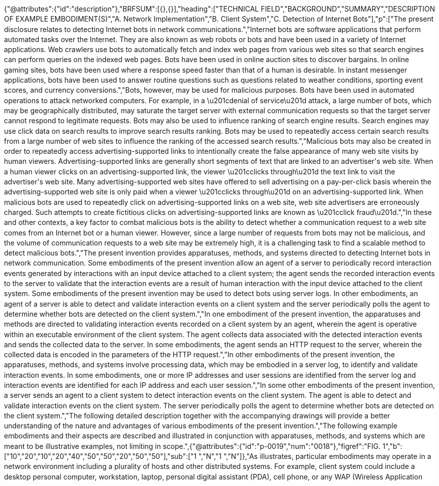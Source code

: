 {"@attributes":{"id":"description"},"BRFSUM":[{},{}],"heading":["TECHNICAL FIELD","BACKGROUND","SUMMARY","DESCRIPTION OF EXAMPLE EMBODIMENT(S)","A. Network Implementation","B. Client System","C. Detection of Internet Bots"],"p":["The present disclosure relates to detecting Internet bots in network communications.","Internet bots are software applications that perform automated tasks over the Internet. They are also known as web robots or bots and have been used in a variety of Internet applications. Web crawlers use bots to automatically fetch and index web pages from various web sites so that search engines can perform queries on the indexed web pages. Bots have been used in online auction sites to discover bargains. In online gaming sites, bots have been used where a response speed faster than that of a human is desirable. In instant messenger applications, bots have been used to answer routine questions such as questions related to weather conditions, sporting event scores, and currency conversions.","Bots, however, may be used for malicious purposes. Bots have been used in automated operations to attack networked computers. For example, in a \u201cdenial of service\u201d attack, a large number of bots, which may be geographically distributed, may saturate the target server with external communication requests so that the target server cannot respond to legitimate requests. Bots may also be used to influence ranking of search engine results. Search engines may use click data on search results to improve search results ranking. Bots may be used to repeatedly access certain search results from a large number of web sites to influence the ranking of the accessed search results.","Malicious bots may also be created in order to repeatedly access advertising-supported links to intentionally create the false appearance of many web site visits by human viewers. Advertising-supported links are generally short segments of text that are linked to an advertiser's web site. When a human viewer clicks on an advertising-supported link, the viewer \u201cclicks through\u201d the text link to visit the advertiser's web site. Many advertising-supported web sites have offered to sell advertising on a pay-per-click basis wherein the advertising-supported web site is only paid when a viewer \u201cclicks through\u201d on an advertising-supported link. When malicious bots are used to repeatedly click on advertising-supported links on a web site, web site advertisers are erroneously charged. Such attempts to create fictitious clicks on advertising-supported links are known as \u201cclick fraud\u201d.","In these and other contexts, a key factor to combat malicious bots is the ability to detect whether a communication request to a web site comes from an Internet bot or a human viewer. However, since a large number of requests from bots may not be malicious, and the volume of communication requests to a web site may be extremely high, it is a challenging task to find a scalable method to detect malicious bots.","The present invention provides apparatuses, methods, and systems directed to detecting Internet bots in network communication. Some embodiments of the present invention allow an agent of a server to periodically record interaction events generated by interactions with an input device attached to a client system; the agent sends the recorded interaction events to the server to validate that the interaction events are a result of human interaction with the input device attached to the client system. Some embodiments of the present invention may be used to detect bots using server logs. In other embodiments, an agent of a server is able to detect and validate interaction events on a client system and the server periodically polls the agent to determine whether bots are detected on the client system.","In one embodiment of the present invention, the apparatuses and methods are directed to validating interaction events recorded on a client system by an agent, wherein the agent is operative within an executable environment of the client system. The agent collects data associated with the detected interaction events and sends the collected data to the server. In some embodiments, the agent sends an HTTP request to the server, wherein the collected data is encoded in the parameters of the HTTP request.","In other embodiments of the present invention, the apparatuses, methods, and systems involve processing data, which may be embodied in a server log, to identify and validate interaction events. In some embodiments, one or more IP addresses and user sessions are identified from the server log and interaction events are identified for each IP address and each user session.","In some other embodiments of the present invention, a server sends an agent to a client system to detect interaction events on the client system. The agent is able to detect and validate interaction events on the client system. The server periodically polls the agent to determine whether bots are detected on the client system.","The following detailed description together with the accompanying drawings will provide a better understanding of the nature and advantages of various embodiments of the present invention.","The following example embodiments and their aspects are described and illustrated in conjunction with apparatuses, methods, and systems which are meant to be illustrative examples, not limiting in scope.",{"@attributes":{"id":"p-0019","num":"0018"},"figref":"FIG. 1","b":["10","20","10","20","40","50","50","20","50","50"],"sub":["1 ","N","1 ","N"]},"As  illustrates, particular embodiments may operate in a network environment including a plurality of hosts and other distributed systems. For example, client system  could include a desktop personal computer, workstation, laptop, personal digital assistant (PDA), cell phone, or any WAP (Wireless Application